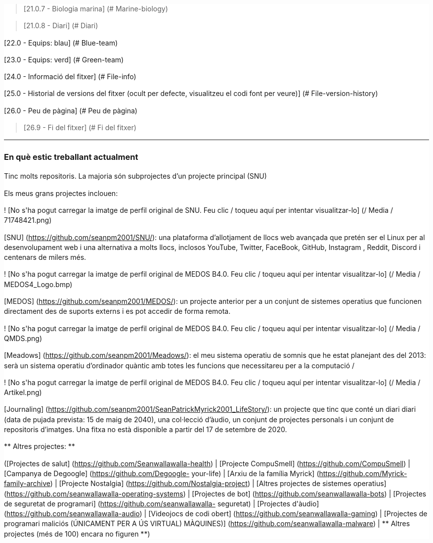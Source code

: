 > [21.0.7 - Biologia marina] (# Marine-biology)

> [21.0.8 - Diari] (# Diari)

[22.0 - Equips: blau] (# Blue-team)

[23.0 - Equips: verd] (# Green-team)

[24.0 - Informació del fitxer] (# File-info)

[25.0 - Historial de versions del fitxer (ocult per defecte, visualitzeu el codi font per veure)] (# File-version-history)

[26.0 - Peu de pàgina] (# Peu de pàgina)

> [26.9 - Fi del fitxer] (# Fi del fitxer)

***

### En què estic treballant actualment

Tinc molts repositoris. La majoria són subprojectes d’un projecte principal (SNU)

Els meus grans projectes inclouen:

! [No s'ha pogut carregar la imatge de perfil original de SNU. Feu clic / toqueu aquí per intentar visualitzar-lo] (/ Media / 71748421.png)

[SNU] (https://github.com/seanpm2001/SNU/): una plataforma d’allotjament de llocs web avançada que pretén ser el Linux per al desenvolupament web i una alternativa a molts llocs, inclosos YouTube, Twitter, FaceBook, GitHub, Instagram , Reddit, Discord i centenars de milers més.

! [No s'ha pogut carregar la imatge de perfil original de MEDOS B4.0. Feu clic / toqueu aquí per intentar visualitzar-lo] (/ Media / MEDOS4_Logo.bmp)

[MEDOS] (https://github.com/seanpm2001/MEDOS/): un projecte anterior per a un conjunt de sistemes operatius que funcionen directament des de suports externs i es pot accedir de forma remota.

! [No s'ha pogut carregar la imatge de perfil original de MEDOS B4.0. Feu clic / toqueu aquí per intentar visualitzar-lo] (/ Media / QMDS.png)

[Meadows] (https://github.com/seanpm2001/Meadows/): el meu sistema operatiu de somnis que he estat planejant des del 2013: serà un sistema operatiu d’ordinador quàntic amb totes les funcions que necessitareu per a la computació /

! [No s'ha pogut carregar la imatge de perfil original de MEDOS B4.0. Feu clic / toqueu aquí per intentar visualitzar-lo] (/ Media / Artikel.png)

[Journaling] (https://github.com/seanpm2001/SeanPatrickMyrick2001_LifeStory/): un projecte que tinc que conté un diari diari (data de pujada prevista: 15 de maig de 2040), una col·lecció d’àudio, un conjunt de projectes personals i un conjunt de repositoris d’imatges. Una fitxa no està disponible a partir del 17 de setembre de 2020.

** Altres projectes: **

([Projectes de salut] (https://github.com/Seanwallawalla-health) | [Projecte CompuSmell] (https://github.com/CompuSmell) | [Campanya de Degoogle] (https://github.com/Degoogle- your-life) | [Arxiu de la família Myrick] (https://github.com/Myrick-family-archive) | [Projecte Nostalgia] (https://github.com/Nostalgia-project) | [Altres projectes de sistemes operatius] (https://github.com/seanwallawalla-operating-systems) | [Projectes de bot] (https://github.com/seanwallawalla-bots) | [Projectes de seguretat de programari] (https://github.com/seanwallawalla- seguretat) | [Projectes d'àudio] (https://github.com/seanwallawalla-audio) | [Videojocs de codi obert] (https://github.com/seanwallawalla-gaming) | [Projectes de programari maliciós (ÚNICAMENT PER A ÚS VIRTUAL) MÀQUINES)] (https://github.com/seanwallawalla-malware) | ** Altres projectes (més de 100) encara no figuren **)
